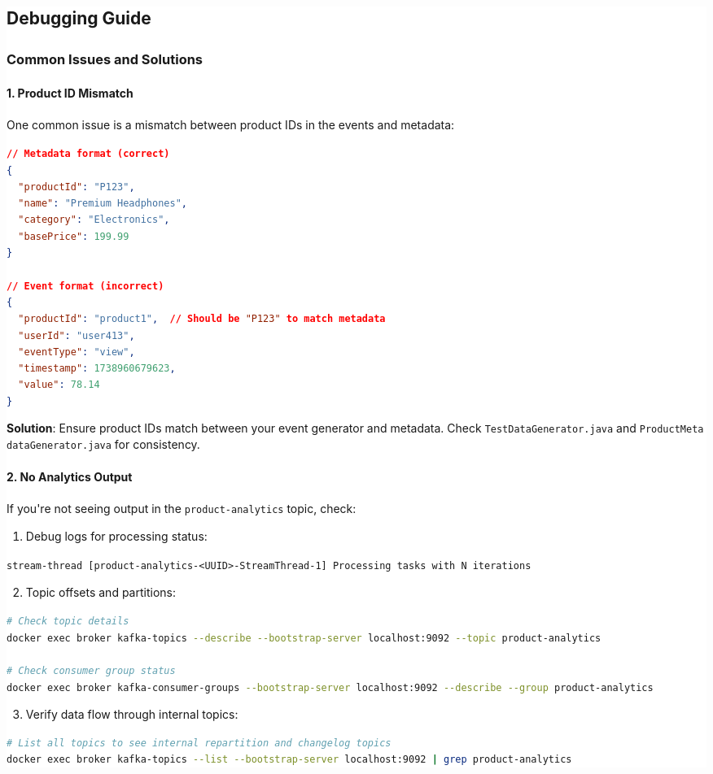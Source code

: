 ## Debugging Guide

### Common Issues and Solutions

#### 1. Product ID Mismatch
One common issue is a mismatch between product IDs in the events and metadata:

```json
// Metadata format (correct)
{
  "productId": "P123",
  "name": "Premium Headphones",
  "category": "Electronics",
  "basePrice": 199.99
}

// Event format (incorrect)
{
  "productId": "product1",  // Should be "P123" to match metadata
  "userId": "user413",
  "eventType": "view",
  "timestamp": 1738960679623,
  "value": 78.14
}
```

**Solution**: Ensure product IDs match between your event generator and metadata. Check `TestDataGenerator.java` and `ProductMetadataGenerator.java` for consistency.

#### 2. No Analytics Output
If you're not seeing output in the `product-analytics` topic, check:

1. Debug logs for processing status:
```log
stream-thread [product-analytics-<UUID>-StreamThread-1] Processing tasks with N iterations
```

2. Topic offsets and partitions:
```bash
# Check topic details
docker exec broker kafka-topics --describe --bootstrap-server localhost:9092 --topic product-analytics

# Check consumer group status
docker exec broker kafka-consumer-groups --bootstrap-server localhost:9092 --describe --group product-analytics
```

3. Verify data flow through internal topics:
```bash
# List all topics to see internal repartition and changelog topics
docker exec broker kafka-topics --list --bootstrap-server localhost:9092 | grep product-analytics
```
